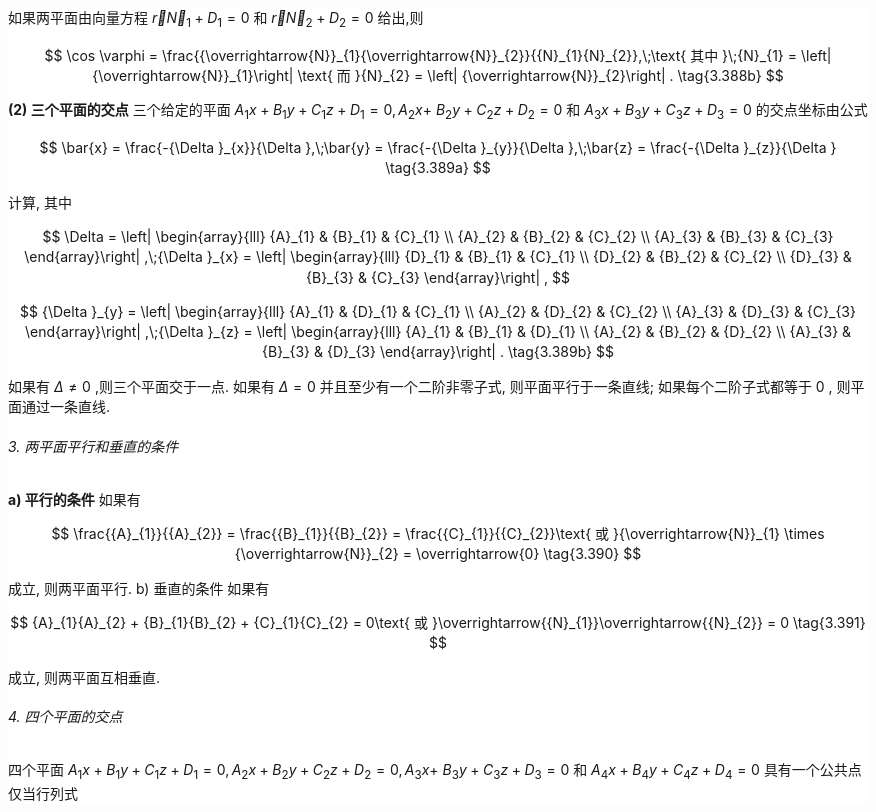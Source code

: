 如果两平面由向量方程 $\overrightarrow{r}{\overrightarrow{N}}_{1} + {D}_{1} = 0$ 和 $\overrightarrow{r}{\overrightarrow{N}}_{2} + {D}_{2} = 0$ 给出,则

$$
\cos \varphi  = \frac{{\overrightarrow{N}}_{1}{\overrightarrow{N}}_{2}}{{N}_{1}{N}_{2}},\;\text{ 其中 }\;{N}_{1} = \left| {\overrightarrow{N}}_{1}\right| \text{ 而 }{N}_{2} = \left| {\overrightarrow{N}}_{2}\right| . \tag{3.388b}
$$

**(2) 三个平面的交点** 三个给定的平面 ${A}_{1}x + {B}_{1}y + {C}_{1}z + {D}_{1} = 0,{A}_{2}x +$ ${B}_{2}y + {C}_{2}z + {D}_{2} = 0$ 和 ${A}_{3}x + {B}_{3}y + {C}_{3}z + {D}_{3} = 0$ 的交点坐标由公式

$$
\bar{x} = \frac{-{\Delta }_{x}}{\Delta },\;\bar{y} = \frac{-{\Delta }_{y}}{\Delta },\;\bar{z} = \frac{-{\Delta }_{z}}{\Delta } \tag{3.389a}
$$

计算, 其中

$$
\Delta  = \left| \begin{array}{lll} {A}_{1} & {B}_{1} & {C}_{1} \\  {A}_{2} & {B}_{2} & {C}_{2} \\  {A}_{3} & {B}_{3} & {C}_{3} \end{array}\right| ,\;{\Delta }_{x} = \left| \begin{array}{lll} {D}_{1} & {B}_{1} & {C}_{1} \\  {D}_{2} & {B}_{2} & {C}_{2} \\  {D}_{3} & {B}_{3} & {C}_{3} \end{array}\right| ,
$$

$$
{\Delta }_{y} = \left| \begin{array}{lll} {A}_{1} & {D}_{1} & {C}_{1} \\  {A}_{2} & {D}_{2} & {C}_{2} \\  {A}_{3} & {D}_{3} & {C}_{3} \end{array}\right| ,\;{\Delta }_{z} = \left| \begin{array}{lll} {A}_{1} & {B}_{1} & {D}_{1} \\  {A}_{2} & {B}_{2} & {D}_{2} \\  {A}_{3} & {B}_{3} & {D}_{3} \end{array}\right| . \tag{3.389b}
$$

如果有 $\Delta  \neq  0$ ,则三个平面交于一点. 如果有 $\Delta  = 0$ 并且至少有一个二阶非零子式, 则平面平行于一条直线; 如果每个二阶子式都等于 0 , 则平面通过一条直线.

###### 3. 两平面平行和垂直的条件

**a) 平行的条件** 如果有

$$
\frac{{A}_{1}}{{A}_{2}} = \frac{{B}_{1}}{{B}_{2}} = \frac{{C}_{1}}{{C}_{2}}\text{ 或 }{\overrightarrow{N}}_{1} \times  {\overrightarrow{N}}_{2} = \overrightarrow{0} \tag{3.390}
$$

成立, 则两平面平行. b) 垂直的条件 如果有

$$
{A}_{1}{A}_{2} + {B}_{1}{B}_{2} + {C}_{1}{C}_{2} = 0\text{ 或 }\overrightarrow{{N}_{1}}\overrightarrow{{N}_{2}} = 0 \tag{3.391}
$$

成立, 则两平面互相垂直.

###### 4. 四个平面的交点

四个平面 ${A}_{1}x + {B}_{1}y + {C}_{1}z + {D}_{1} = 0,{A}_{2}x + {B}_{2}y + {C}_{2}z + {D}_{2} = 0,{A}_{3}x +$ ${B}_{3}y + {C}_{3}z + {D}_{3} = 0$ 和 ${A}_{4}x + {B}_{4}y + {C}_{4}z + {D}_{4} = 0$ 具有一个公共点仅当行列式
